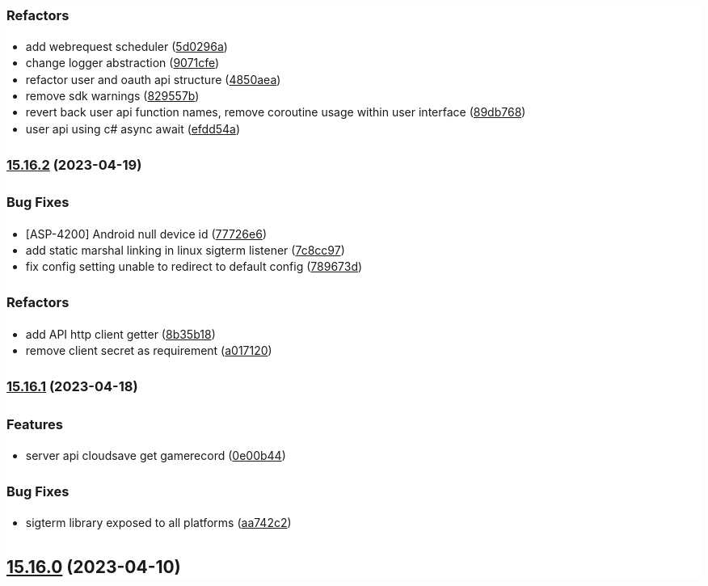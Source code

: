
### Refactors

* add webrequest scheduler ([5d0296a](https://github.com/AccelByte/accelbyte-unity-sdk/commits/5d0296ad7743d35359a480707f3c8b03b2bb05d5))
* change logger abstraction ([9071cfe](https://github.com/AccelByte/accelbyte-unity-sdk/commits/9071cfe766a0f44db99407773bec130bb151ceb7))
* refactor user and oauth api structure ([4850aea](https://github.com/AccelByte/accelbyte-unity-sdk/commits/4850aea1e2ad6e2c8a1412380a67d60a78120545))
* remove sdk warnings ([829557b](https://github.com/AccelByte/accelbyte-unity-sdk/commits/829557b354a040f821af1cb4620181a3aa1dc2b0))
* revert back user api function names, remove coroutine usage within user interface ([89db768](https://github.com/AccelByte/accelbyte-unity-sdk/commits/89db7689c15cc267a9f558d43945545464dcc9cf))
* user api using c# async await ([efdd54a](https://github.com/AccelByte/accelbyte-unity-sdk/commits/efdd54ad1b3db997152e4146fdfa839260b24591))

### [15.16.2](https://github.com/AccelByte/accelbyte-unity-sdk/branches/compare/15.16.2%0D15.16.1) (2023-04-19)


### Bug Fixes

* [ASP-4200] Android null device id ([77726e6](https://github.com/AccelByte/accelbyte-unity-sdk/commits/77726e6882a4df44cded4105c88369b747cda706))
* add static marshal linking in linux sigterm listener ([7c8cc97](https://github.com/AccelByte/accelbyte-unity-sdk/commits/7c8cc9732806ad38286fc1b7fe8a25c73deea3be))
* fix config setting unable to redirect to default config ([789673d](https://github.com/AccelByte/accelbyte-unity-sdk/commits/789673d1e34ecb0143b067f2aaf8e59908aa1a1f))


### Refactors

* add API http client getter ([8b35b18](https://github.com/AccelByte/accelbyte-unity-sdk/commits/8b35b1882a58c7a6243cedbf76574d33536d484e))
* remove client secret as requirement ([a017120](https://github.com/AccelByte/accelbyte-unity-sdk/commits/a017120476248d561cf7168f092137b37de52bad))

### [15.16.1](https://github.com/AccelByte/accelbyte-unity-sdk/branches/compare/15.16.1%0D15.16.0) (2023-04-18)


### Features

* server api cloudsave get gamerecord ([0e00b44](https://github.com/AccelByte/accelbyte-unity-sdk/commits/0e00b448a54475d10f6455dbcdbc9d652a6a3cea))


### Bug Fixes

* sigterm library exposed to all platforms ([aa742c2](https://github.com/AccelByte/accelbyte-unity-sdk/commits/aa742c2d6868dd7c56c53d97a6dcdf72cb66923a))

## [15.16.0](https://github.com/AccelByte/accelbyte-unity-sdk/branches/compare/15.16.0%0D15.15.0) (2023-04-10)
